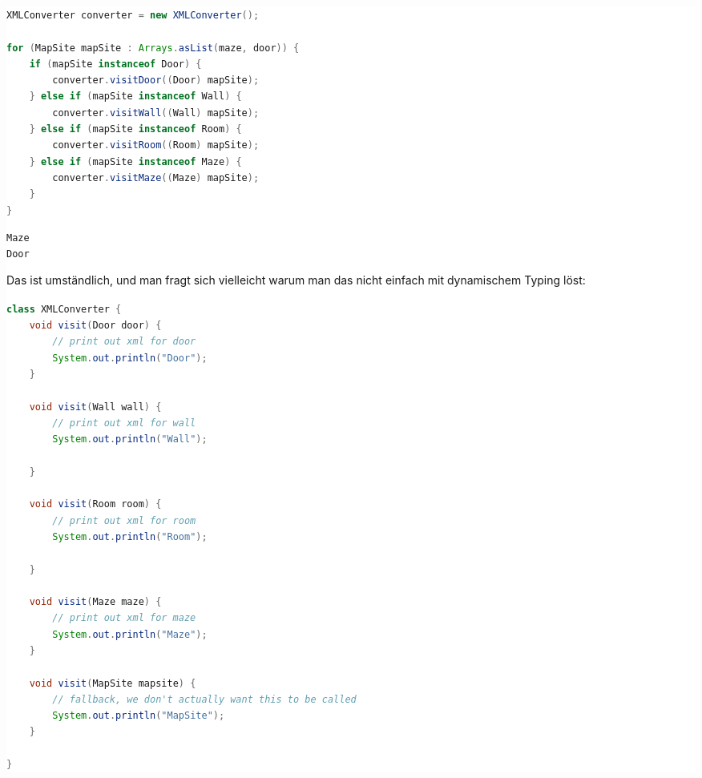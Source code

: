 
```Java
XMLConverter converter = new XMLConverter();

for (MapSite mapSite : Arrays.asList(maze, door)) {
    if (mapSite instanceof Door) {
        converter.visitDoor((Door) mapSite);
    } else if (mapSite instanceof Wall) {
        converter.visitWall((Wall) mapSite);
    } else if (mapSite instanceof Room) {
        converter.visitRoom((Room) mapSite);
    } else if (mapSite instanceof Maze) {
        converter.visitMaze((Maze) mapSite);
    } 
}
```

    Maze
    Door


Das ist umständlich, und man fragt sich vielleicht warum man das nicht einfach mit dynamischem Typing löst:


```Java
class XMLConverter {
    void visit(Door door) {
        // print out xml for door
        System.out.println("Door");
    }
    
    void visit(Wall wall) {
        // print out xml for wall
        System.out.println("Wall");

    }

    void visit(Room room) {
        // print out xml for room
        System.out.println("Room");

    }

    void visit(Maze maze) {
        // print out xml for maze
        System.out.println("Maze");
    }  

    void visit(MapSite mapsite) {
        // fallback, we don't actually want this to be called
        System.out.println("MapSite");
    }  

}
```
